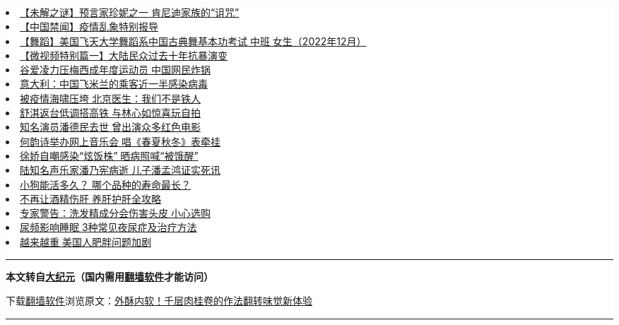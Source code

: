 <li><a href="https://github.com/19920513/djy/blob/master/gb/22/12/26/n13891849.md#1">【未解之谜】预言家珍妮之一 肯尼迪家族的“诅咒”</a></li>
<li><a href="https://github.com/19920513/djy/blob/master/gb/22/12/29/n13893959.md#1">【中国禁闻】疫情乱象特别报导</a></li>
<li><a href="https://github.com/19920513/djy/blob/master/gb/22/12/29/n13894568.md#1">【舞蹈】美国飞天大学舞蹈系中国古典舞基本功考试 中班 女生（2022年12月）</a></li>
<li><a href="https://github.com/19920513/djy/blob/master/gb/22/12/29/n13894461.md#1">【微视频特别篇一】大陆民众过去十年抗暴演变</a></li>
<li><a href="https://github.com/19920513/djy/blob/master/gb/22/12/27/n13893060.md#1">谷爱凌力压梅西成年度运动员 中国网民炸锅</a></li>
<li><a href="https://github.com/19920513/djy/blob/master/gb/22/12/28/n13893815.md#1">意大利：中国飞米兰的乘客近一半感染病毒</a></li>
<li><a href="https://github.com/19920513/djy/blob/master/gb/22/12/27/n13893026.md#1">被疫情海啸压垮 北京医生：我们不是铁人</a></li>
<li><a href="https://github.com/19920513/djy/blob/master/gb/22/12/27/n13893064.md#1">舒淇返台低调搭高铁 与林心如惊喜玩自拍</a></li>
<li><a href="https://github.com/19920513/djy/blob/master/gb/22/12/28/n13893138.md#1">知名演员潘德民去世 曾出演众多红色电影</a></li>
<li><a href="https://github.com/19920513/djy/blob/master/gb/22/12/27/n13893094.md#1">何韵诗举办网上音乐会 唱《春夏秋冬》表牵挂</a></li>
<li><a href="https://github.com/19920513/djy/blob/master/gb/22/12/28/n13893835.md#1">徐娇自嘲感染“炫饭株” 晒病照喊“被饿醒”</a></li>
<li><a href="https://github.com/19920513/djy/blob/master/gb/22/12/28/n13893867.md#1">陆知名声乐家潘乃宪病逝 儿子潘孟鸿证实死讯</a></li>
<li><a href="https://github.com/19920513/djy/blob/master/gb/22/12/28/n13893287.md#1">小狗能活多久？ 哪个品种的寿命最长？</a></li>
<li><a href="https://github.com/19920513/djy/blob/master/gb/22/12/12/n13883334.md#1">不再让酒精伤肝 养肝护肝全攻略</a></li>
<li><a href="https://github.com/19920513/djy/blob/master/gb/22/12/27/n13892636.md#1">专家警告：洗发精成分会伤害头皮 小心选购</a></li>
<li><a href="https://github.com/19920513/djy/blob/master/gb/22/12/28/n13893675.md#1">尿频影响睡眠 3种常见夜尿症及治疗方法</a></li>
<li><a href="https://github.com/19920513/djy/blob/master/gb/22/12/28/n13893194.md#1">越来越重 美国人肥胖问题加剧</a></li>
<hr>

<strong>本文转自<a href="https://www.epochtimes.com">大纪元</a>（国内需用<a href="https://github.com/19920513/www/blob/master/README.md#8">翻墙软件</a>才能访问）</strong><p>下载<a href="https://github.com/19920513/www/blob/master/README.md#8">翻墙软件</a>浏览原文：<a href="https://www.epochtimes.com/gb/22/12/13/n13883894.htm">外酥内软！千层肉桂卷的作法翻转味觉新体验</a></p><hr>
